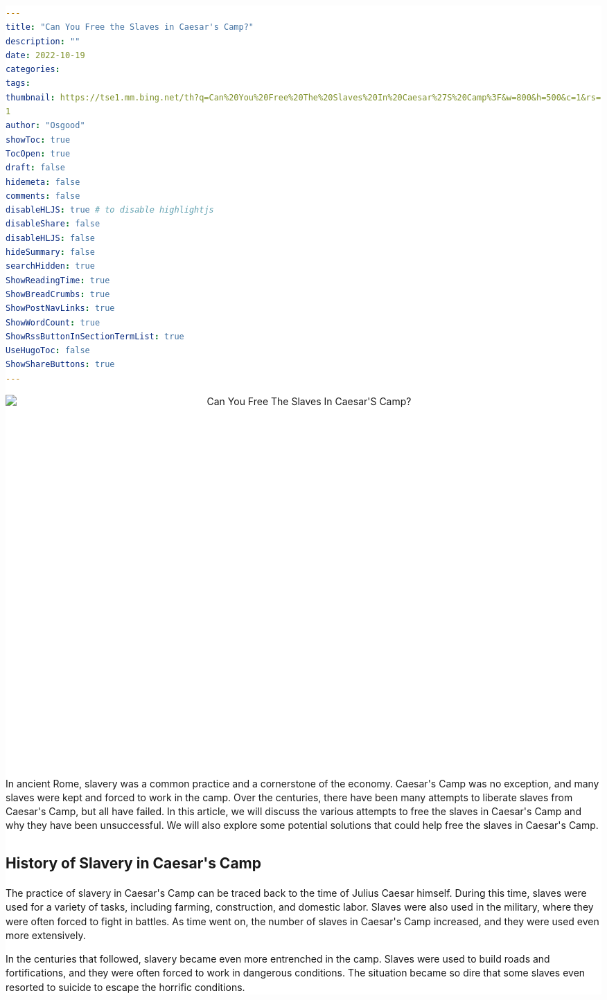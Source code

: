 ```yaml
---
title: "Can You Free the Slaves in Caesar's Camp?"
description: ""
date: 2022-10-19
categories: 
tags: 
thumbnail: https://tse1.mm.bing.net/th?q=Can%20You%20Free%20The%20Slaves%20In%20Caesar%27S%20Camp%3F&w=800&h=500&c=1&rs=1
author: "Osgood"
showToc: true
TocOpen: true
draft: false
hidemeta: false
comments: false
disableHLJS: true # to disable highlightjs
disableShare: false
disableHLJS: false
hideSummary: false
searchHidden: true
ShowReadingTime: true
ShowBreadCrumbs: true
ShowPostNavLinks: true
ShowWordCount: true
ShowRssButtonInSectionTermList: true
UseHugoToc: false
ShowShareButtons: true
---
```


<center>
	<img src="https://tse1.mm.bing.net/th?q=Can%20You%20Free%20The%20Slaves%20In%20Caesar%27S%20Camp%3F&w=800&h=500&c=1&rs=1" alt="Can You Free The Slaves In Caesar'S Camp?" width="800" height="500" style="display: block; width: 100%; height: auto">
</center>

<p>In ancient Rome, slavery was a common practice and a cornerstone of the economy. Caesar's Camp was no exception, and many slaves were kept and forced to work in the camp. Over the centuries, there have been many attempts to liberate slaves from Caesar's Camp, but all have failed. In this article, we will discuss the various attempts to free the slaves in Caesar's Camp and why they have been unsuccessful. We will also explore some potential solutions that could help free the slaves in Caesar's Camp.</p>

<h2>History of Slavery in Caesar's Camp</h2>

<p>The practice of slavery in Caesar's Camp can be traced back to the time of Julius Caesar himself. During this time, slaves were used for a variety of tasks, including farming, construction, and domestic labor. Slaves were also used in the military, where they were often forced to fight in battles. As time went on, the number of slaves in Caesar's Camp increased, and they were used even more extensively.</p>

<p>In the centuries that followed, slavery became even more entrenched in the camp. Slaves were used to build roads and fortifications, and they were often forced to work in dangerous conditions. The situation became so dire that some slaves even resorted to suicide to escape the horrific conditions.</p>
